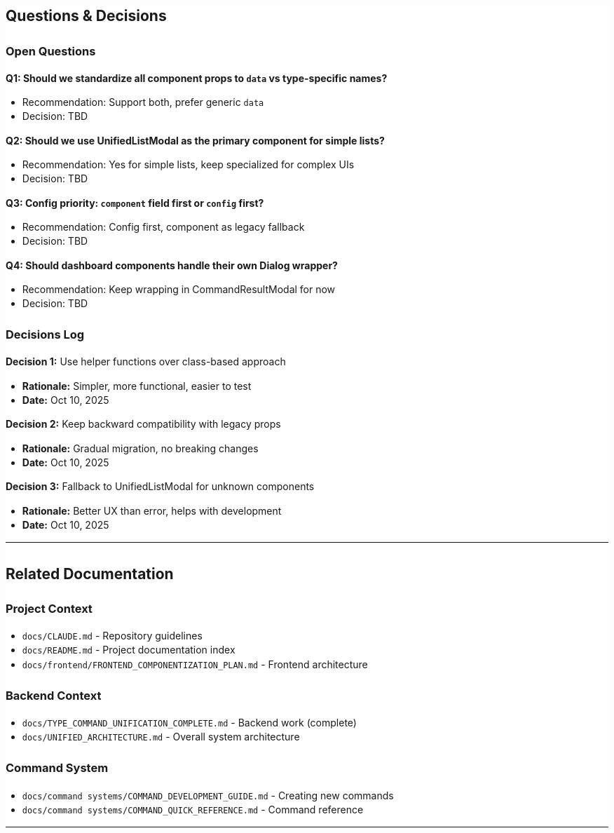
## Questions & Decisions

### Open Questions

**Q1: Should we standardize all component props to `data` vs type-specific names?**
- Recommendation: Support both, prefer generic `data`
- Decision: TBD

**Q2: Should we use UnifiedListModal as the primary component for simple lists?**
- Recommendation: Yes for simple lists, keep specialized for complex UIs
- Decision: TBD

**Q3: Config priority: `component` field first or `config` first?**
- Recommendation: Config first, component as legacy fallback
- Decision: TBD

**Q4: Should dashboard components handle their own Dialog wrapper?**
- Recommendation: Keep wrapping in CommandResultModal for now
- Decision: TBD

### Decisions Log

**Decision 1:** Use helper functions over class-based approach
- **Rationale:** Simpler, more functional, easier to test
- **Date:** Oct 10, 2025

**Decision 2:** Keep backward compatibility with legacy props
- **Rationale:** Gradual migration, no breaking changes
- **Date:** Oct 10, 2025

**Decision 3:** Fallback to UnifiedListModal for unknown components
- **Rationale:** Better UX than error, helps with development
- **Date:** Oct 10, 2025

---

## Related Documentation

### Project Context
- `docs/CLAUDE.md` - Repository guidelines
- `docs/README.md` - Project documentation index
- `docs/frontend/FRONTEND_COMPONENTIZATION_PLAN.md` - Frontend architecture

### Backend Context
- `docs/TYPE_COMMAND_UNIFICATION_COMPLETE.md` - Backend work (complete)
- `docs/UNIFIED_ARCHITECTURE.md` - Overall system architecture

### Command System
- `docs/command systems/COMMAND_DEVELOPMENT_GUIDE.md` - Creating new commands
- `docs/command systems/COMMAND_QUICK_REFERENCE.md` - Command reference

---